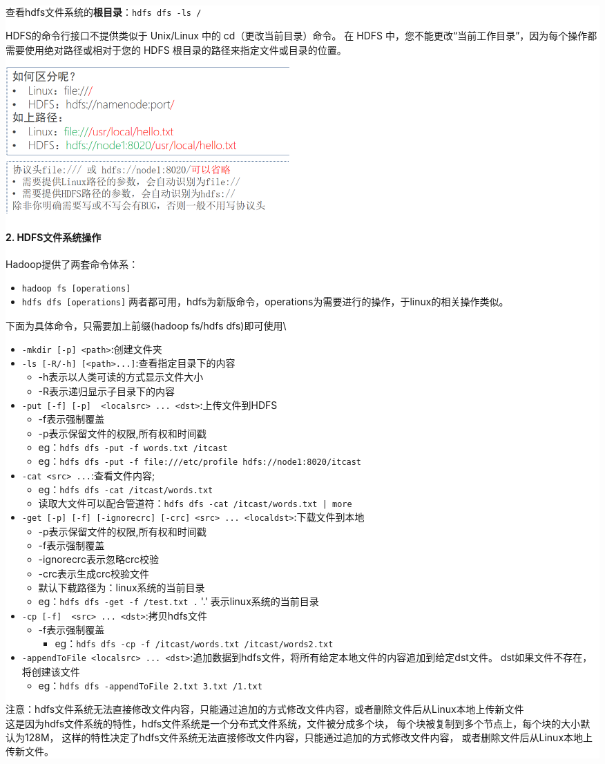 查看hdfs文件系统的**根目录**：`hdfs dfs -ls /`

HDFS的命令行接口不提供类似于 Unix/Linux 中的 cd（更改当前目录）命令。
在 HDFS 中，您不能更改“当前工作目录”，因为每个操作都需要使用绝对路径或相对于您的 HDFS 根目录的路径来指定文件或目录的位置。

![](.Hadoop&Hive_images/2cd3aaff.png)

#### 2. HDFS文件系统操作
Hadoop提供了两套命令体系：
- `hadoop fs [operations]`
- `hdfs dfs [operations]`
两者都可用，hdfs为新版命令，operations为需要进行的操作，于linux的相关操作类似。

下面为具体命令，只需要加上前缀(hadoop fs/hdfs dfs)即可使用\
- `-mkdir [-p] <path>`:创建文件夹
- `-ls [-R/-h] [<path>...]`:查看指定目录下的内容
  - -h表示以人类可读的方式显示文件大小
  - -R表示递归显示子目录下的内容
- `-put [-f] [-p]  <localsrc> ... <dst>`:上传文件到HDFS
  - -f表示强制覆盖
  - -p表示保留文件的权限,所有权和时间戳
  - eg：`hdfs dfs -put -f words.txt /itcast`
  - eg：`hdfs dfs -put -f file:///etc/profile hdfs://node1:8020/itcast`
- `-cat <src> ...`:查看文件内容;
  - eg：`hdfs dfs -cat /itcast/words.txt`
  - 读取大文件可以配合管道符：`hdfs dfs -cat /itcast/words.txt | more`
- `-get [-p] [-f] [-ignorecrc] [-crc] <src> ... <localdst>`:下载文件到本地
  - -p表示保留文件的权限,所有权和时间戳
  - -f表示强制覆盖
  - -ignorecrc表示忽略crc校验
  - -crc表示生成crc校验文件
  - 默认下载路径为：linux系统的当前目录
  - eg：`hdfs dfs -get -f /test.txt .` '.' 表示linux系统的当前目录
- `-cp [-f]  <src> ... <dst>`:拷贝hdfs文件
  - -f表示强制覆盖
    - eg：`hdfs dfs -cp -f /itcast/words.txt /itcast/words2.txt`
- `-appendToFile <localsrc> ... <dst>`:追加数据到hdfs文件，将所有给定本地文件的内容追加到给定dst文件。 dst如果文件不存在，将创建该文件
  - eg：`hdfs dfs -appendToFile 2.txt 3.txt /1.txt`

注意：hdfs文件系统无法直接修改文件内容，只能通过追加的方式修改文件内容，或者删除文件后从Linux本地上传新文件\
这是因为hdfs文件系统的特性，hdfs文件系统是一个分布式文件系统，文件被分成多个块，
每个块被复制到多个节点上，每个块的大小默认为128M，
这样的特性决定了hdfs文件系统无法直接修改文件内容，只能通过追加的方式修改文件内容，
或者删除文件后从Linux本地上传新文件。

